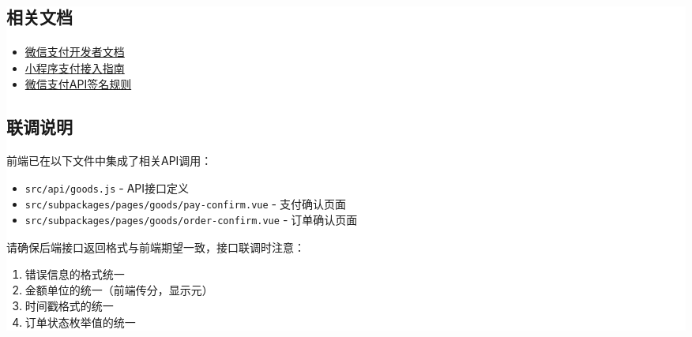 ## 相关文档

- [微信支付开发者文档](https://pay.weixin.qq.com/wiki/doc/api/index.html)
- [小程序支付接入指南](https://developers.weixin.qq.com/miniprogram/dev/api/payment/wx.requestPayment.html)
- [微信支付API签名规则](https://pay.weixin.qq.com/wiki/doc/api/jsapi.php?chapter=4_3)

## 联调说明

前端已在以下文件中集成了相关API调用：
- `src/api/goods.js` - API接口定义
- `src/subpackages/pages/goods/pay-confirm.vue` - 支付确认页面
- `src/subpackages/pages/goods/order-confirm.vue` - 订单确认页面

请确保后端接口返回格式与前端期望一致，接口联调时注意：
1. 错误信息的格式统一
2. 金额单位的统一（前端传分，显示元）
3. 时间戳格式的统一
4. 订单状态枚举值的统一 